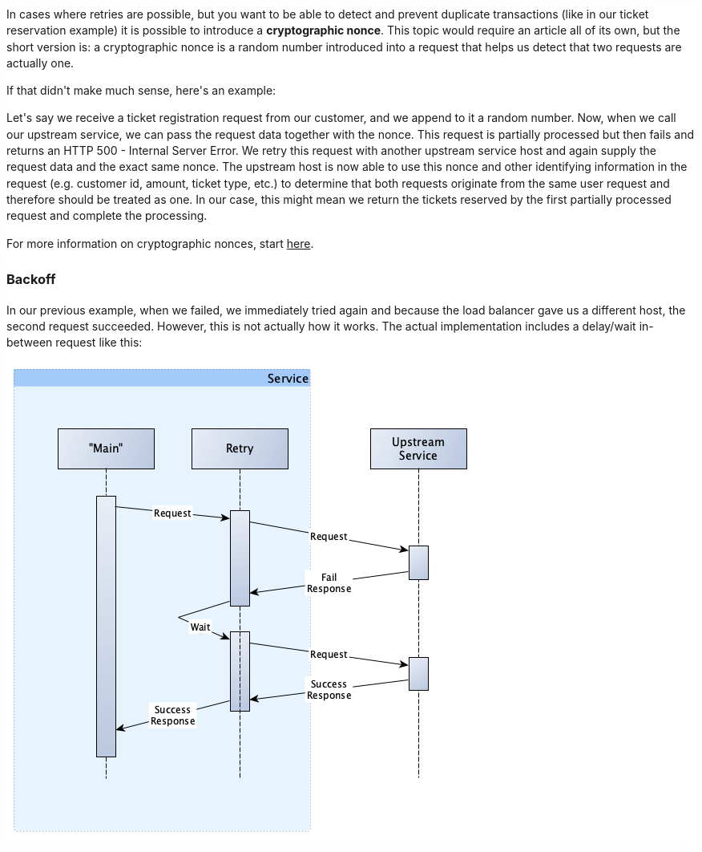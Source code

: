 In cases where retries are possible, but you want to be able to detect and prevent duplicate transactions (like in our ticket reservation example) it is possible to introduce a **cryptographic nonce**. This topic would require an article all of its own, but the short version is: a cryptographic nonce is a random number introduced into a request that helps us detect that two requests are actually one.

If that didn't make much sense, here's an example:

Let's say we receive a ticket registration request from our customer, and we append to it a random number. Now, when we call our upstream service, we can pass the request data together with the nonce. This request is partially processed but then fails and returns an HTTP 500 - Internal Server Error. We retry this request with another upstream service host and again supply the request data and the exact same nonce. The upstream host is now able to use this nonce and other identifying information in the request (e.g. customer id, amount, ticket type, etc.) to determine that both requests originate from the same user request and therefore should be treated as one. In our case, this might mean we return the tickets reserved by the first partially processed request and complete the processing.

For more information on cryptographic nonces, start [here](https://en.wikipedia.org/wiki/Cryptographic_nonce).


### Backoff

In our previous example, when we failed, we immediately tried again and because the load balancer gave us a different host, the second request succeeded. However, this is not actually how it works. The actual implementation includes a delay/wait in-between request like this:


![alt_text](img/designing-resilient-systems-part-2/image2.png)
